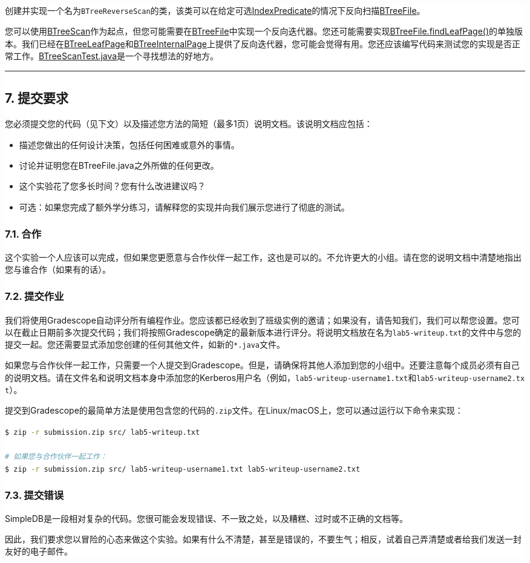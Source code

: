 创建并实现一个名为`BTreeReverseScan`的类，该类可以在给定可选[IndexPredicate](file://D:\AppDate\Code\JetBrains\Idea\simple-db-hw-2022\src\java\simpledb\execution\IndexPredicate.java#L11-L53)的情况下反向扫描[BTreeFile](file://D:\AppDate\Code\JetBrains\Idea\simple-db-hw-2022\src\java\simpledb\index\BTreeFile.java#L28-L1023)。

您可以使用[BTreeScan](file://D:\AppDate\Code\JetBrains\Idea\simple-db-hw-2022\src\java\simpledb\index\BTreeScan.java#L19-L149)作为起点，但您可能需要在[BTreeFile](file://D:\AppDate\Code\JetBrains\Idea\simple-db-hw-2022\src\java\simpledb\index\BTreeFile.java#L28-L1023)中实现一个反向迭代器。您还可能需要实现[BTreeFile.findLeafPage()](file://D:\AppDate\Code\JetBrains\Idea\simple-db-hw-2022\src\java\simpledb\index\BTreeFile.java#L201-L205)的单独版本。我们已经在[BTreeLeafPage](file://D:\AppDate\Code\JetBrains\Idea\simple-db-hw-2022\src\java\simpledb\index\BTreeLeafPage.java#L17-L520)和[BTreeInternalPage](file://D:\AppDate\Code\JetBrains\Idea\simple-db-hw-2022\src\java\simpledb\index\BTreeInternalPage.java#L20-L673)上提供了反向迭代器，您可能会觉得有用。您还应该编写代码来测试您的实现是否正常工作。[BTreeScanTest.java](file://D:\AppDate\Code\JetBrains\Idea\simple-db-hw-2022\test\simpledb\systemtest\BTreeScanTest.java)是一个寻找想法的好地方。

----------

## 7. 提交要求

您必须提交您的代码（见下文）以及描述您方法的简短（最多1页）说明文档。该说明文档应包括：

* 描述您做出的任何设计决策，包括任何困难或意外的事情。

* 讨论并证明您在BTreeFile.java之外所做的任何更改。

* 这个实验花了您多长时间？您有什么改进建议吗？

* 可选：如果您完成了额外学分练习，请解释您的实现并向我们展示您进行了彻底的测试。

### 7.1. 合作

这个实验一个人应该可以完成，但如果您更愿意与合作伙伴一起工作，这也是可以的。不允许更大的小组。请在您的说明文档中清楚地指出您与谁合作（如果有的话）。

### 7.2. 提交作业

我们将使用Gradescope自动评分所有编程作业。您应该都已经收到了班级实例的邀请；如果没有，请告知我们，我们可以帮您设置。您可以在截止日期前多次提交代码；我们将按照Gradescope确定的最新版本进行评分。将说明文档放在名为`lab5-writeup.txt`的文件中与您的提交一起。您还需要显式添加您创建的任何其他文件，如新的`*.java`文件。

如果您与合作伙伴一起工作，只需要一个人提交到Gradescope。但是，请确保将其他人添加到您的小组中。还要注意每个成员必须有自己的说明文档。请在文件名和说明文档本身中添加您的Kerberos用户名（例如，`lab5-writeup-username1.txt`和`lab5-writeup-username2.txt`）。

提交到Gradescope的最简单方法是使用包含您的代码的`.zip`文件。在Linux/macOS上，您可以通过运行以下命令来实现：

```bash
$ zip -r submission.zip src/ lab5-writeup.txt

# 如果您与合作伙伴一起工作：
$ zip -r submission.zip src/ lab5-writeup-username1.txt lab5-writeup-username2.txt
```


<a name="bugs"></a>

### 7.3. 提交错误

SimpleDB是一段相对复杂的代码。您很可能会发现错误、不一致之处，以及糟糕、过时或不正确的文档等。

因此，我们要求您以冒险的心态来做这个实验。如果有什么不清楚，甚至是错误的，不要生气；相反，试着自己弄清楚或者给我们发送一封友好的电子邮件。
